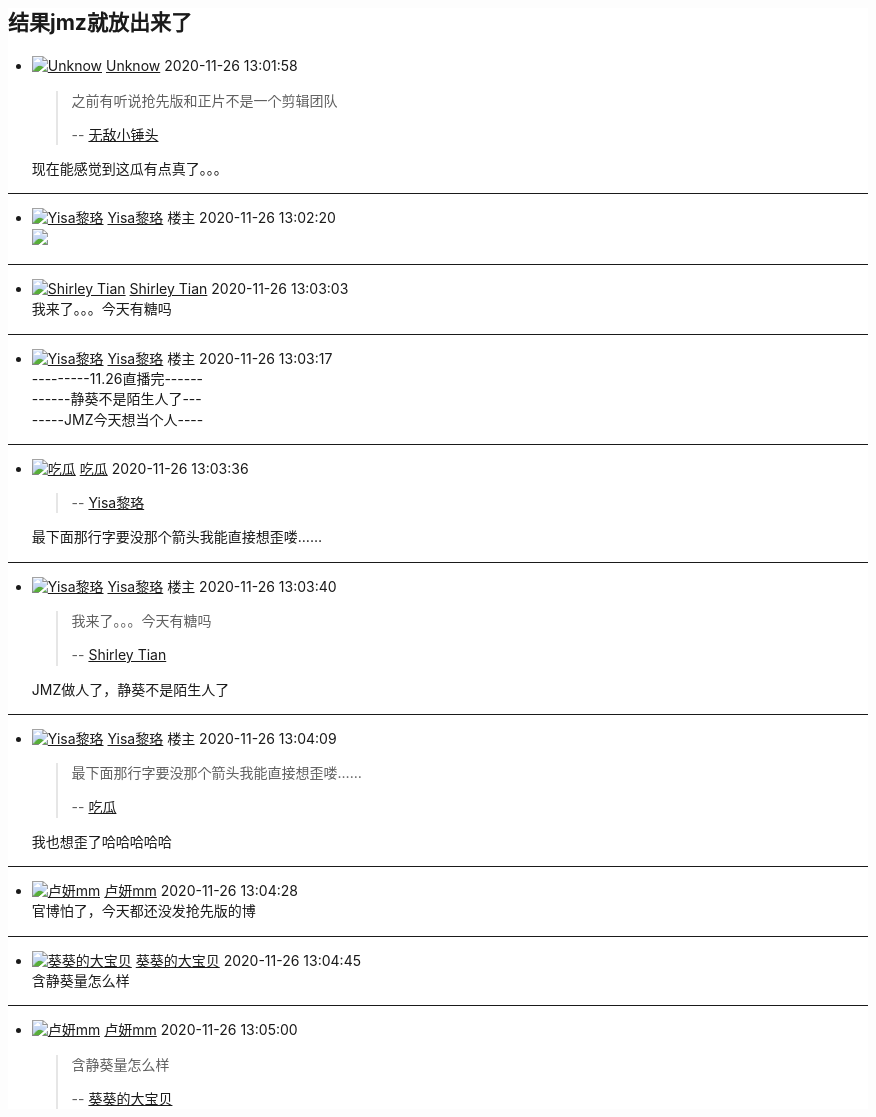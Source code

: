   结果jmz就放出来了  
---
* [![Unknow](../../image/icon/u219306324-4.jpg)](https://www.douban.com/people/219306324/)    [Unknow](https://www.douban.com/people/219306324/)    2020-11-26 13:01:58  
  >之前有听说抢先版和正片不是一个剪辑团队  
  >
  >-- [无敌小锤头](https://www.douban.com/people/39744064/)  
  
  现在能感觉到这瓜有点真了。。。  
---
* [![Yisa黎珞](../../image/icon/u217273308-1.jpg)](https://www.douban.com/people/217273308/)    [Yisa黎珞](https://www.douban.com/people/217273308/)    楼主    2020-11-26 13:02:20  
  ![](../../image/richtext/p38986948.jpg)  
    
---
* [![Shirley Tian](../../image/icon/u150047836-2.jpg)](https://www.douban.com/people/150047836/)    [Shirley Tian](https://www.douban.com/people/150047836/)    2020-11-26 13:03:03  
  我来了。。。今天有糖吗  
---
* [![Yisa黎珞](../../image/icon/u217273308-1.jpg)](https://www.douban.com/people/217273308/)    [Yisa黎珞](https://www.douban.com/people/217273308/)    楼主    2020-11-26 13:03:17  
  ---------11.26直播完------  
  ------静葵不是陌生人了---  
  -----JMZ今天想当个人----  
---
* [![吃瓜](../../image/icon/u219893584-2.jpg)](https://www.douban.com/people/219893584/)    [吃瓜](https://www.douban.com/people/219893584/)    2020-11-26 13:03:36  
  >  
  >
  >-- [Yisa黎珞](https://www.douban.com/people/217273308/)  
  
  最下面那行字要没那个箭头我能直接想歪喽……  
---
* [![Yisa黎珞](../../image/icon/u217273308-1.jpg)](https://www.douban.com/people/217273308/)    [Yisa黎珞](https://www.douban.com/people/217273308/)    楼主    2020-11-26 13:03:40  
  >我来了。。。今天有糖吗  
  >
  >-- [Shirley Tian](https://www.douban.com/people/150047836/)  
  
  JMZ做人了，静葵不是陌生人了  
---
* [![Yisa黎珞](../../image/icon/u217273308-1.jpg)](https://www.douban.com/people/217273308/)    [Yisa黎珞](https://www.douban.com/people/217273308/)    楼主    2020-11-26 13:04:09  
  >最下面那行字要没那个箭头我能直接想歪喽……  
  >
  >-- [吃瓜](https://www.douban.com/people/219893584/)  
  
  我也想歪了哈哈哈哈哈  
---
* [![卢妍mm](../../image/icon/u80682689-3.jpg)](https://www.douban.com/people/80682689/)    [卢妍mm](https://www.douban.com/people/80682689/)    2020-11-26 13:04:28  
  官博怕了，今天都还没发抢先版的博  
---
* [![葵葵的大宝贝](../../image/icon/u196003397-1.jpg)](https://www.douban.com/people/196003397/)    [葵葵的大宝贝](https://www.douban.com/people/196003397/)    2020-11-26 13:04:45  
  含静葵量怎么样  
---
* [![卢妍mm](../../image/icon/u80682689-3.jpg)](https://www.douban.com/people/80682689/)    [卢妍mm](https://www.douban.com/people/80682689/)    2020-11-26 13:05:00  
  >含静葵量怎么样  
  >
  >-- [葵葵的大宝贝](https://www.douban.com/people/196003397/)  
  